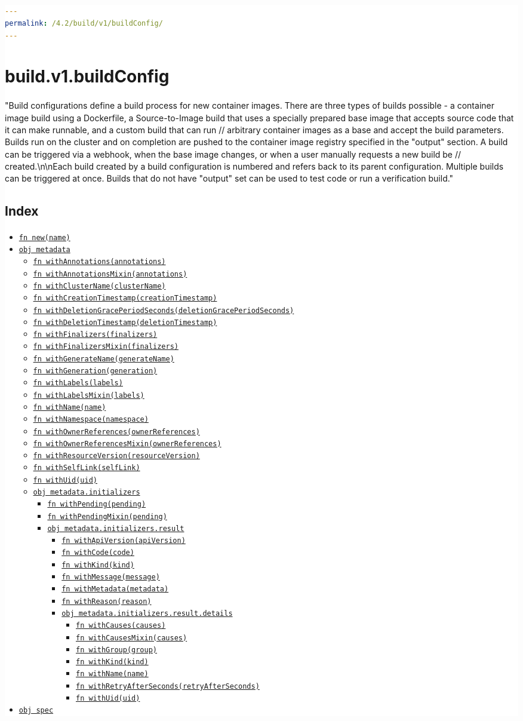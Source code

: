 ```yaml
---
permalink: /4.2/build/v1/buildConfig/
---
```


# build.v1.buildConfig

"Build configurations define a build process for new container images. There are three types of builds possible - a container image build using a Dockerfile, a Source-to-Image build that uses a specially prepared base image that accepts source code that it can make runnable, and a custom build that can run // arbitrary container images as a base and accept the build parameters. Builds run on the cluster and on completion are pushed to the container image registry specified in the \"output\" section. A build can be triggered via a webhook, when the base image changes, or when a user manually requests a new build be // created.\n\nEach build created by a build configuration is numbered and refers back to its parent configuration. Multiple builds can be triggered at once. Builds that do not have \"output\" set can be used to test code or run a verification build."

## Index

* [`fn new(name)`](#fn-new)
* [`obj metadata`](#obj-metadata)
  * [`fn withAnnotations(annotations)`](#fn-metadatawithannotations)
  * [`fn withAnnotationsMixin(annotations)`](#fn-metadatawithannotationsmixin)
  * [`fn withClusterName(clusterName)`](#fn-metadatawithclustername)
  * [`fn withCreationTimestamp(creationTimestamp)`](#fn-metadatawithcreationtimestamp)
  * [`fn withDeletionGracePeriodSeconds(deletionGracePeriodSeconds)`](#fn-metadatawithdeletiongraceperiodseconds)
  * [`fn withDeletionTimestamp(deletionTimestamp)`](#fn-metadatawithdeletiontimestamp)
  * [`fn withFinalizers(finalizers)`](#fn-metadatawithfinalizers)
  * [`fn withFinalizersMixin(finalizers)`](#fn-metadatawithfinalizersmixin)
  * [`fn withGenerateName(generateName)`](#fn-metadatawithgeneratename)
  * [`fn withGeneration(generation)`](#fn-metadatawithgeneration)
  * [`fn withLabels(labels)`](#fn-metadatawithlabels)
  * [`fn withLabelsMixin(labels)`](#fn-metadatawithlabelsmixin)
  * [`fn withName(name)`](#fn-metadatawithname)
  * [`fn withNamespace(namespace)`](#fn-metadatawithnamespace)
  * [`fn withOwnerReferences(ownerReferences)`](#fn-metadatawithownerreferences)
  * [`fn withOwnerReferencesMixin(ownerReferences)`](#fn-metadatawithownerreferencesmixin)
  * [`fn withResourceVersion(resourceVersion)`](#fn-metadatawithresourceversion)
  * [`fn withSelfLink(selfLink)`](#fn-metadatawithselflink)
  * [`fn withUid(uid)`](#fn-metadatawithuid)
  * [`obj metadata.initializers`](#obj-metadatainitializers)
    * [`fn withPending(pending)`](#fn-metadatainitializerswithpending)
    * [`fn withPendingMixin(pending)`](#fn-metadatainitializerswithpendingmixin)
    * [`obj metadata.initializers.result`](#obj-metadatainitializersresult)
      * [`fn withApiVersion(apiVersion)`](#fn-metadatainitializersresultwithapiversion)
      * [`fn withCode(code)`](#fn-metadatainitializersresultwithcode)
      * [`fn withKind(kind)`](#fn-metadatainitializersresultwithkind)
      * [`fn withMessage(message)`](#fn-metadatainitializersresultwithmessage)
      * [`fn withMetadata(metadata)`](#fn-metadatainitializersresultwithmetadata)
      * [`fn withReason(reason)`](#fn-metadatainitializersresultwithreason)
      * [`obj metadata.initializers.result.details`](#obj-metadatainitializersresultdetails)
        * [`fn withCauses(causes)`](#fn-metadatainitializersresultdetailswithcauses)
        * [`fn withCausesMixin(causes)`](#fn-metadatainitializersresultdetailswithcausesmixin)
        * [`fn withGroup(group)`](#fn-metadatainitializersresultdetailswithgroup)
        * [`fn withKind(kind)`](#fn-metadatainitializersresultdetailswithkind)
        * [`fn withName(name)`](#fn-metadatainitializersresultdetailswithname)
        * [`fn withRetryAfterSeconds(retryAfterSeconds)`](#fn-metadatainitializersresultdetailswithretryafterseconds)
        * [`fn withUid(uid)`](#fn-metadatainitializersresultdetailswithuid)
* [`obj spec`](#obj-spec)